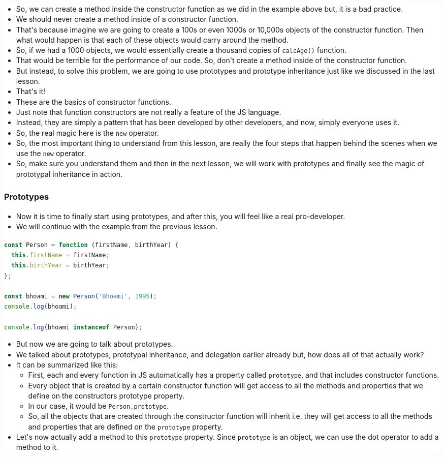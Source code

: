 
- So, we can create a method inside the constructor function as we did in the example above but, it is a bad practice.
- We should never create a method inside of a constructor function.
- That's because imagine we are going to create a 100s or even 1000s or 10,000s objects of the constructor function. Then what would happen is that each of these objects would carry around the method.
- So, if we had a 1000 objects, we would essentially create a thousand copies of `calcAge()` function.
- That would be terrible for the performance of our code. So, don't create a method inside of the constructor function.
- But instead, to solve this problem, we are going to use prototypes and prototype inheritance just like we discussed in the last lesson.
- That's it!
- These are the basics of constructor functions.
- Just note that function constructors are not really a feature of the JS language.
- Instead, they are simply a pattern that has been developed by other developers, and now, simply everyone uses it.
- So, the real magic here is the `new` operator.
- So, the most important thing to understand from this lesson, are really the four steps that happen behind the scenes when we use the `new` operator.
- So, make sure you understand them and then in the next lesson, we will work with prototypes and finally see the magic of prototypal inheritance in action.

### Prototypes

- Now it is time to finally start using prototypes, and after this, you will feel like a real pro-developer.
- We will continue with the example from the previous lesson.

```javascript
const Person = function (firstName, birthYear) {
  this.firstName = firstName;
  this.birthYear = birthYear;
};

const bhoami = new Person('Bhoami', 1995);
console.log(bhoami);

console.log(bhoami instanceof Person);
```

- But now we are going to talk about prototypes.
- We talked about prototypes, prototypal inheritance, and delegation earlier already but, how does all of that actually work?
- It can be summarized like this:
  - First, each and every function in JS automatically has a property called `prototype`, and that includes constructor functions.
  - Every object that is created by a certain constructor function will get access to all the methods and properties that we define on the constructors prototype property.
  - In our case, it would be `Person.prototype`.
  - So, all the objects that are created through the constructor function will inherit i.e. they will get access to all the methods and properties that are defined on the `prototype` property.
- Let's now actually add a method to this `prototype` property. Since `prototype` is an object, we can use the dot operator to add a method to it.
